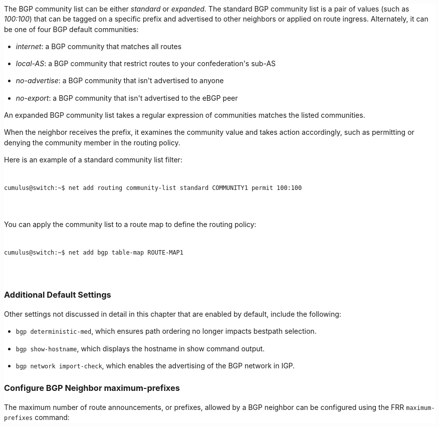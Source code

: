 The BGP community list can be either *standard* or *expanded.* The
standard BGP community list is a pair of values (such as *100:100*) that
can be tagged on a specific prefix and advertised to other neighbors or
applied on route ingress. Alternately, it can be one of four BGP default
communities:

  - *internet*: a BGP community that matches all routes

  - *local-AS*: a BGP community that restrict routes to your
    confederation's sub-AS

  - *no-advertise*: a BGP community that isn't advertised to anyone

  - *no-export*: a BGP community that isn't advertised to the eBGP peer

An expanded BGP community list takes a regular expression of communities
matches the listed communities.

When the neighbor receives the prefix, it examines the community value
and takes action accordingly, such as permitting or denying the
community member in the routing policy.

Here is an example of a standard community list filter:

``` 
                   
cumulus@switch:~$ net add routing community-list standard COMMUNITY1 permit 100:100
   
    
```

You can apply the community list to a route map to define the routing
policy:

``` 
                   
cumulus@switch:~$ net add bgp table-map ROUTE-MAP1
   
    
```

### Additional Default Settings

Other settings not discussed in detail in this chapter that are enabled
by default, include the following:

  - `bgp deterministic-med`, which ensures path ordering no longer
    impacts bestpath selection.

  - `bgp show-hostname`, which displays the hostname in show command
    output.

  - `bgp network import-check`, which enables the advertising of the BGP
    network in IGP.

### Configure BGP Neighbor maximum-prefixes

The maximum number of route announcements, or prefixes, allowed by a BGP
neighbor can be configured using the FRR `maximum-prefixes` command:
